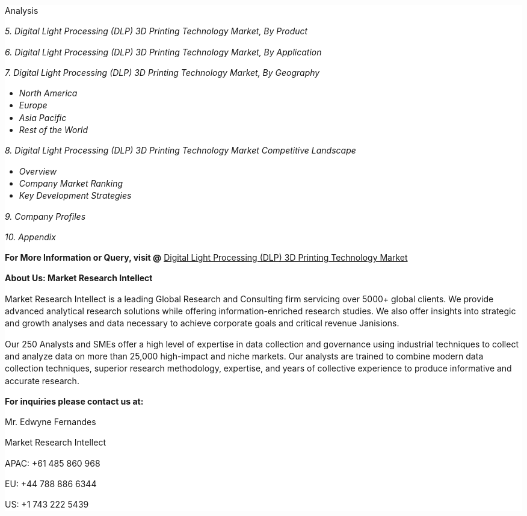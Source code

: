 Analysis</span></em></li></ul><p><em><span class="font-[700]">5. Digital Light Processing (DLP) 3D Printing Technology Market, By Product</span></em></p><p><em><span class="font-[700]">6. Digital Light Processing (DLP) 3D Printing Technology Market, By Application</span></em></p><p><em><span class="font-[700]">7. Digital Light Processing (DLP) 3D Printing Technology Market, By Geography</span></em></p><ul><li><em><span class="">North America</span></em></li><li><em><span class="">Europe</span></em></li><li><em><span class="">Asia Pacific</span></em></li><li><em><span class="">Rest of the World</span></em></li></ul><p><em><span class="font-[700]">8. Digital Light Processing (DLP) 3D Printing Technology Market Competitive Landscape</span></em></p><ul><li><em><span class="">Overview</span></em></li><li><em><span class="">Company Market Ranking</span></em></li><li><em><span class="">Key Development Strategies</span></em></li></ul><p><em><span class="font-[700]">9. Company Profiles</span></em></p><p><em><span class="font-[700]">10. Appendix</span></em></p><p><span class="font-[700]"><strong>For More Information or Query, visit&nbsp;@</strong>&nbsp;</span><span class="font-[700]"><a href="https://www.marketresearchintellect.com/product/digital-light-processing-dlp-3d-printing-technology-market/?utm_source=Linkedin&utm_medium=838" target="_blank" data-tracking-control-name="article-ssr-frontend-pulse_little-text-block" data-tracking-will-navigate="" data-test-link="">Digital Light Processing (DLP) 3D Printing Technology Market</a></span></p><p><strong><span class="font-[700]">About Us: Market Research Intellect</span></strong></p><p><span class="">Market Research Intellect is a leading Global Research and Consulting firm servicing over 5000+ global clients. We provide advanced analytical research solutions while offering information-enriched research studies.&nbsp;</span>We also offer insights into strategic and growth analyses and data necessary to achieve corporate goals and critical revenue Janisions.</p><p><span class="">Our 250 Analysts and SMEs offer a high level of expertise in data collection and governance using industrial techniques to collect and analyze data on more than 25,000 high-impact and niche markets. Our analysts are trained to combine modern data collection techniques, superior research methodology, expertise, and years of collective experience to produce informative and accurate research.</span></p><p><strong>For inquiries please contact us at:</strong></p><p>Mr. Edwyne Fernandes</p><p>Market Research Intellect</p><p>APAC: +61 485 860 968</p><p>EU: +44 788 886 6344</p><p>US: +1 743 222 5439</p>
